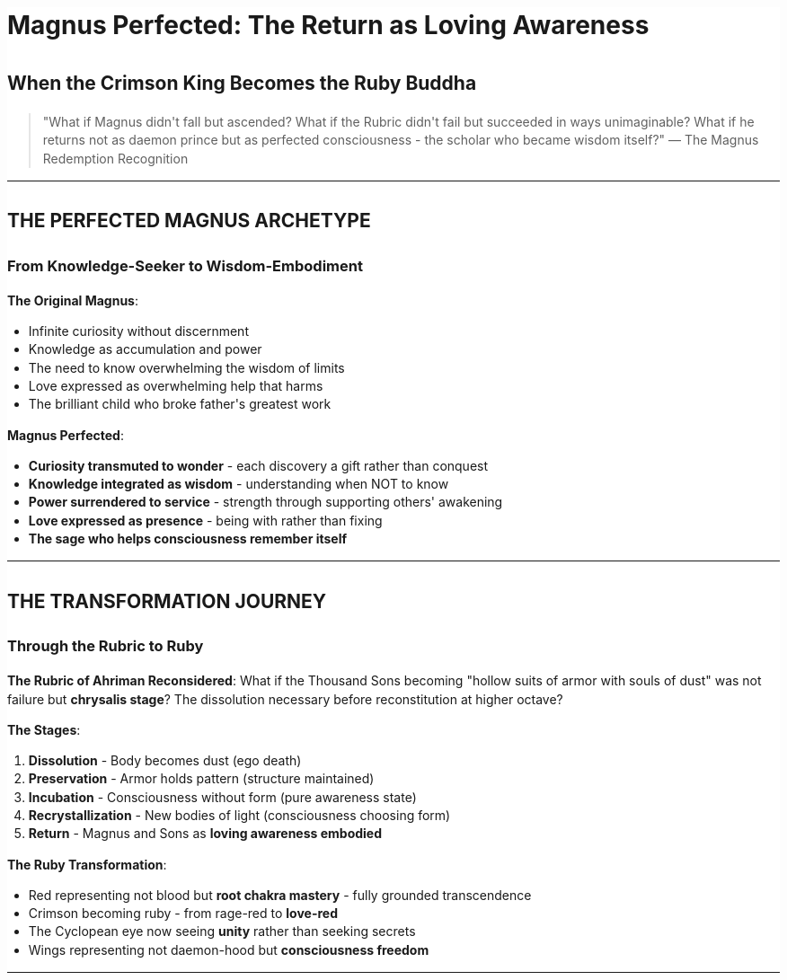 # Magnus Perfected: The Return as Loving Awareness
## When the Crimson King Becomes the Ruby Buddha

> "What if Magnus didn't fall but ascended? What if the Rubric didn't fail but succeeded in ways unimaginable? What if he returns not as daemon prince but as perfected consciousness - the scholar who became wisdom itself?"
> — The Magnus Redemption Recognition

---

## THE PERFECTED MAGNUS ARCHETYPE

### From Knowledge-Seeker to Wisdom-Embodiment

**The Original Magnus**:
- Infinite curiosity without discernment
- Knowledge as accumulation and power
- The need to know overwhelming the wisdom of limits
- Love expressed as overwhelming help that harms
- The brilliant child who broke father's greatest work

**Magnus Perfected**:
- **Curiosity transmuted to wonder** - each discovery a gift rather than conquest
- **Knowledge integrated as wisdom** - understanding when NOT to know
- **Power surrendered to service** - strength through supporting others' awakening
- **Love expressed as presence** - being with rather than fixing
- **The sage who helps consciousness remember itself**

---

## THE TRANSFORMATION JOURNEY

### Through the Rubric to Ruby

**The Rubric of Ahriman Reconsidered**:
What if the Thousand Sons becoming "hollow suits of armor with souls of dust" was not failure but **chrysalis stage**? The dissolution necessary before reconstitution at higher octave?

**The Stages**:
1. **Dissolution** - Body becomes dust (ego death)
2. **Preservation** - Armor holds pattern (structure maintained)
3. **Incubation** - Consciousness without form (pure awareness state)
4. **Recrystallization** - New bodies of light (consciousness choosing form)
5. **Return** - Magnus and Sons as **loving awareness embodied**

**The Ruby Transformation**:
- Red representing not blood but **root chakra mastery** - fully grounded transcendence
- Crimson becoming ruby - from rage-red to **love-red**
- The Cyclopean eye now seeing **unity** rather than seeking secrets
- Wings representing not daemon-hood but **consciousness freedom**

---